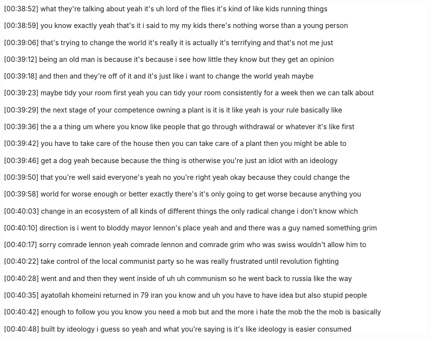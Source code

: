 [<a id="00-38-52">00:38:52</a>]  what they're talking about yeah it's uh lord of the flies it's kind of like kids running things

[<a id="00-38-59">00:38:59</a>]  you know exactly yeah that's it i said to my my kids there's nothing worse than a young person

[<a id="00-39-06">00:39:06</a>]  that's trying to change the world it's really it is actually it's terrifying and that's not me just

[<a id="00-39-12">00:39:12</a>]  being an old man is because it's because i see how little they know but they get an opinion

[<a id="00-39-18">00:39:18</a>]  and then and they're off of it and it's just like i want to change the world yeah maybe

[<a id="00-39-23">00:39:23</a>]  maybe tidy your room first yeah you can tidy your room consistently for a week then we can talk about

[<a id="00-39-29">00:39:29</a>]  the next stage of your competence owning a plant is it is it like yeah is your rule basically like

[<a id="00-39-36">00:39:36</a>]  the a a thing um where you know like people that go through withdrawal or whatever it's like first

[<a id="00-39-42">00:39:42</a>]  you have to take care of the house then you can take care of a plant then you might be able to

[<a id="00-39-46">00:39:46</a>]  get a dog yeah because because the thing is otherwise you're just an idiot with an ideology

[<a id="00-39-50">00:39:50</a>]  that you're well said everyone's yeah no you're right yeah okay because they could change the

[<a id="00-39-58">00:39:58</a>]  world for worse enough or better exactly there's it's only going to get worse because anything you

[<a id="00-40-03">00:40:03</a>]  change in an ecosystem of all kinds of different things the only radical change i don't know which

[<a id="00-40-10">00:40:10</a>]  direction is i went to bloddy mayor lennon's place yeah and and there was a guy named something grim

[<a id="00-40-17">00:40:17</a>]  sorry comrade lennon yeah comrade lennon and comrade grim who was swiss wouldn't allow him to

[<a id="00-40-22">00:40:22</a>]  take control of the local communist party so he was really frustrated until revolution fighting

[<a id="00-40-28">00:40:28</a>]  went and and then they went inside of uh uh communism so he went back to russia like the way

[<a id="00-40-35">00:40:35</a>]  ayatollah khomeini returned in 79 iran you know and uh you have to have idea but also stupid people

[<a id="00-40-42">00:40:42</a>]  enough to follow you you know you need a mob but and the more i hate the mob the the mob is basically

[<a id="00-40-48">00:40:48</a>]  built by ideology i guess so yeah and what you're saying is it's like ideology is easier consumed
